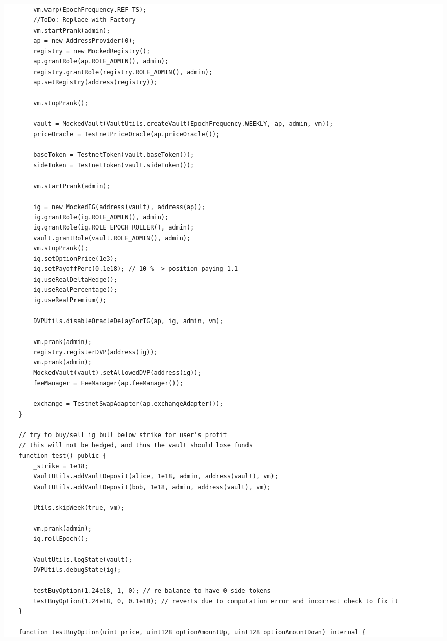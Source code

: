```solidity
        vm.warp(EpochFrequency.REF_TS);
        //ToDo: Replace with Factory
        vm.startPrank(admin);
        ap = new AddressProvider(0);
        registry = new MockedRegistry();
        ap.grantRole(ap.ROLE_ADMIN(), admin);
        registry.grantRole(registry.ROLE_ADMIN(), admin);
        ap.setRegistry(address(registry));

        vm.stopPrank();

        vault = MockedVault(VaultUtils.createVault(EpochFrequency.WEEKLY, ap, admin, vm));
        priceOracle = TestnetPriceOracle(ap.priceOracle());

        baseToken = TestnetToken(vault.baseToken());
        sideToken = TestnetToken(vault.sideToken());

        vm.startPrank(admin);
       
        ig = new MockedIG(address(vault), address(ap));
        ig.grantRole(ig.ROLE_ADMIN(), admin);
        ig.grantRole(ig.ROLE_EPOCH_ROLLER(), admin);
        vault.grantRole(vault.ROLE_ADMIN(), admin);
        vm.stopPrank();
        ig.setOptionPrice(1e3);
        ig.setPayoffPerc(0.1e18); // 10 % -> position paying 1.1
        ig.useRealDeltaHedge();
        ig.useRealPercentage();
        ig.useRealPremium();

        DVPUtils.disableOracleDelayForIG(ap, ig, admin, vm);

        vm.prank(admin);
        registry.registerDVP(address(ig));
        vm.prank(admin);
        MockedVault(vault).setAllowedDVP(address(ig));
        feeManager = FeeManager(ap.feeManager());

        exchange = TestnetSwapAdapter(ap.exchangeAdapter());
    }

    // try to buy/sell ig bull below strike for user's profit
    // this will not be hedged, and thus the vault should lose funds
    function test() public {
        _strike = 1e18;
        VaultUtils.addVaultDeposit(alice, 1e18, admin, address(vault), vm);
        VaultUtils.addVaultDeposit(bob, 1e18, admin, address(vault), vm);

        Utils.skipWeek(true, vm);

        vm.prank(admin);
        ig.rollEpoch();

        VaultUtils.logState(vault);
        DVPUtils.debugState(ig);

        testBuyOption(1.24e18, 1, 0); // re-balance to have 0 side tokens
        testBuyOption(1.24e18, 0, 0.1e18); // reverts due to computation error and incorrect check to fix it
    }

    function testBuyOption(uint price, uint128 optionAmountUp, uint128 optionAmountDown) internal {

```